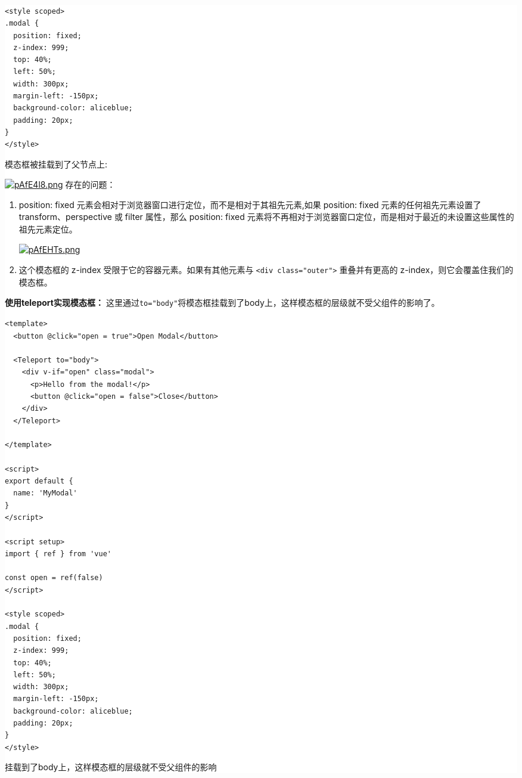 ``` 
<style scoped>
.modal {
  position: fixed;
  z-index: 999;
  top: 40%;
  left: 50%;
  width: 300px;
  margin-left: -150px;
  background-color: aliceblue;
  padding: 20px;
}
</style>
```
模态框被挂载到了父节点上:

[![pAfE4l8.png](https://s21.ax1x.com/2024/11/22/pAfE4l8.png)](https://imgse.com/i/pAfE4l8)
存在的问题：
1. position: fixed 元素会相对于浏览器窗口进行定位，而不是相对于其祖先元素,如果 position: fixed 元素的任何祖先元素设置了 transform、perspective 或 filter 属性，那么 position: fixed 元素将不再相对于浏览器窗口定位，而是相对于最近的未设置这些属性的祖先元素定位。
   
   [![pAfEHTs.png](https://s21.ax1x.com/2024/11/22/pAfEHTs.png)](https://imgse.com/i/pAfEHTs)
2. 这个模态框的 z-index 受限于它的容器元素。如果有其他元素与 ```<div class="outer">``` 重叠并有更高的 z-index，则它会覆盖住我们的模态框。

**使用teleport实现模态框：**
这里通过```to="body"```将模态框挂载到了body上，这样模态框的层级就不受父组件的影响了。
```
<template>
  <button @click="open = true">Open Modal</button>

  <Teleport to="body">
    <div v-if="open" class="modal">
      <p>Hello from the modal!</p>
      <button @click="open = false">Close</button>
    </div>
  </Teleport>
  
</template>

<script>
export default {
  name: 'MyModal'
}
</script>

<script setup>
import { ref } from 'vue'

const open = ref(false)
</script>

<style scoped>
.modal {
  position: fixed;
  z-index: 999;
  top: 40%;
  left: 50%;
  width: 300px;
  margin-left: -150px;
  background-color: aliceblue;
  padding: 20px;
}
</style>
```
挂载到了body上，这样模态框的层级就不受父组件的影响
